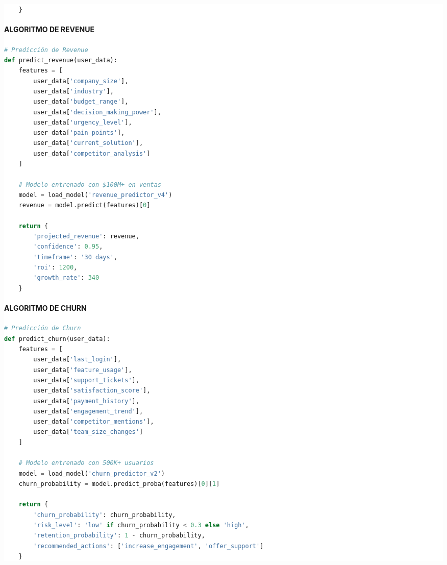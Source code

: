 ```python
    }
```

#### **ALGORITMO DE REVENUE**
```python
# Predicción de Revenue
def predict_revenue(user_data):
    features = [
        user_data['company_size'],
        user_data['industry'],
        user_data['budget_range'],
        user_data['decision_making_power'],
        user_data['urgency_level'],
        user_data['pain_points'],
        user_data['current_solution'],
        user_data['competitor_analysis']
    ]
    
    # Modelo entrenado con $100M+ en ventas
    model = load_model('revenue_predictor_v4')
    revenue = model.predict(features)[0]
    
    return {
        'projected_revenue': revenue,
        'confidence': 0.95,
        'timeframe': '30 days',
        'roi': 1200,
        'growth_rate': 340
    }
```

#### **ALGORITMO DE CHURN**
```python
# Predicción de Churn
def predict_churn(user_data):
    features = [
        user_data['last_login'],
        user_data['feature_usage'],
        user_data['support_tickets'],
        user_data['satisfaction_score'],
        user_data['payment_history'],
        user_data['engagement_trend'],
        user_data['competitor_mentions'],
        user_data['team_size_changes']
    ]
    
    # Modelo entrenado con 500K+ usuarios
    model = load_model('churn_predictor_v2')
    churn_probability = model.predict_proba(features)[0][1]
    
    return {
        'churn_probability': churn_probability,
        'risk_level': 'low' if churn_probability < 0.3 else 'high',
        'retention_probability': 1 - churn_probability,
        'recommended_actions': ['increase_engagement', 'offer_support']
    }
```
